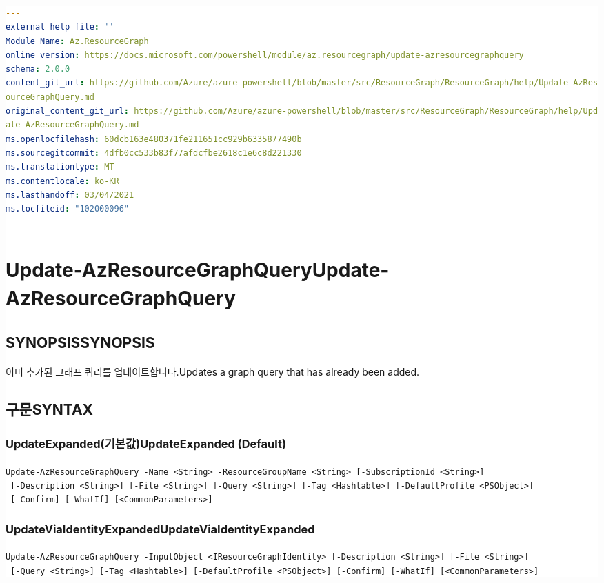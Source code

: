 ```yaml
---
external help file: ''
Module Name: Az.ResourceGraph
online version: https://docs.microsoft.com/powershell/module/az.resourcegraph/update-azresourcegraphquery
schema: 2.0.0
content_git_url: https://github.com/Azure/azure-powershell/blob/master/src/ResourceGraph/ResourceGraph/help/Update-AzResourceGraphQuery.md
original_content_git_url: https://github.com/Azure/azure-powershell/blob/master/src/ResourceGraph/ResourceGraph/help/Update-AzResourceGraphQuery.md
ms.openlocfilehash: 60dcb163e480371fe211651cc929b6335877490b
ms.sourcegitcommit: 4dfb0cc533b83f77afdcfbe2618c1e6c8d221330
ms.translationtype: MT
ms.contentlocale: ko-KR
ms.lasthandoff: 03/04/2021
ms.locfileid: "102000096"
---
```

# <span data-ttu-id="bb9d0-101">Update-AzResourceGraphQuery</span><span class="sxs-lookup"><span data-stu-id="bb9d0-101">Update-AzResourceGraphQuery</span></span>

## <span data-ttu-id="bb9d0-102">SYNOPSIS</span><span class="sxs-lookup"><span data-stu-id="bb9d0-102">SYNOPSIS</span></span>
<span data-ttu-id="bb9d0-103">이미 추가된 그래프 쿼리를 업데이트합니다.</span><span class="sxs-lookup"><span data-stu-id="bb9d0-103">Updates a graph query that has already been added.</span></span>

## <span data-ttu-id="bb9d0-104">구문</span><span class="sxs-lookup"><span data-stu-id="bb9d0-104">SYNTAX</span></span>

### <span data-ttu-id="bb9d0-105">UpdateExpanded(기본값)</span><span class="sxs-lookup"><span data-stu-id="bb9d0-105">UpdateExpanded (Default)</span></span>
```
Update-AzResourceGraphQuery -Name <String> -ResourceGroupName <String> [-SubscriptionId <String>]
 [-Description <String>] [-File <String>] [-Query <String>] [-Tag <Hashtable>] [-DefaultProfile <PSObject>]
 [-Confirm] [-WhatIf] [<CommonParameters>]
```

### <span data-ttu-id="bb9d0-106">UpdateViaIdentityExpanded</span><span class="sxs-lookup"><span data-stu-id="bb9d0-106">UpdateViaIdentityExpanded</span></span>
```
Update-AzResourceGraphQuery -InputObject <IResourceGraphIdentity> [-Description <String>] [-File <String>]
 [-Query <String>] [-Tag <Hashtable>] [-DefaultProfile <PSObject>] [-Confirm] [-WhatIf] [<CommonParameters>]
```
